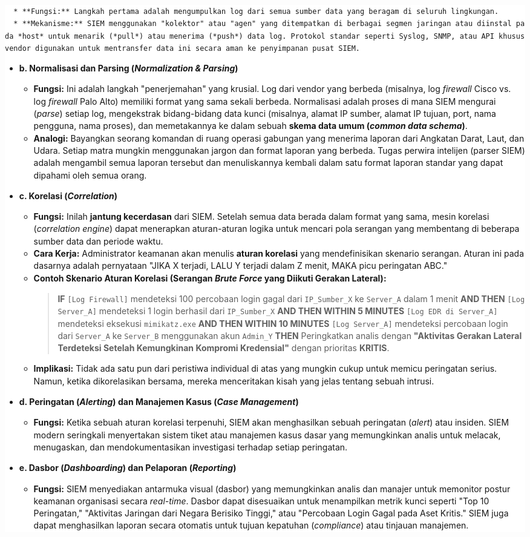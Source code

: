       * **Fungsi:** Langkah pertama adalah mengumpulkan log dari semua sumber data yang beragam di seluruh lingkungan.
      * **Mekanisme:** SIEM menggunakan "kolektor" atau "agen" yang ditempatkan di berbagai segmen jaringan atau diinstal pada *host* untuk menarik (*pull*) atau menerima (*push*) data log. Protokol standar seperti Syslog, SNMP, atau API khusus vendor digunakan untuk mentransfer data ini secara aman ke penyimpanan pusat SIEM.

  * **b. Normalisasi dan Parsing (*Normalization & Parsing*)**

      * **Fungsi:** Ini adalah langkah "penerjemahan" yang krusial. Log dari vendor yang berbeda (misalnya, log *firewall* Cisco vs. log *firewall* Palo Alto) memiliki format yang sama sekali berbeda. Normalisasi adalah proses di mana SIEM mengurai (*parse*) setiap log, mengekstrak bidang-bidang data kunci (misalnya, alamat IP sumber, alamat IP tujuan, port, nama pengguna, nama proses), dan memetakannya ke dalam sebuah **skema data umum (*common data schema*)**.
      * **Analogi:** Bayangkan seorang komandan di ruang operasi gabungan yang menerima laporan dari Angkatan Darat, Laut, dan Udara. Setiap matra mungkin menggunakan jargon dan format laporan yang berbeda. Tugas perwira intelijen (parser SIEM) adalah mengambil semua laporan tersebut dan menuliskannya kembali dalam satu format laporan standar yang dapat dipahami oleh semua orang.

  * **c. Korelasi (*Correlation*)**

      * **Fungsi:** Inilah **jantung kecerdasan** dari SIEM. Setelah semua data berada dalam format yang sama, mesin korelasi (*correlation engine*) dapat menerapkan aturan-aturan logika untuk mencari pola serangan yang membentang di beberapa sumber data dan periode waktu.
      * **Cara Kerja:** Administrator keamanan akan menulis **aturan korelasi** yang mendefinisikan skenario serangan. Aturan ini pada dasarnya adalah pernyataan "JIKA X terjadi, LALU Y terjadi dalam Z menit, MAKA picu peringatan ABC."
      * **Contoh Skenario Aturan Korelasi (Serangan *Brute Force* yang Diikuti Gerakan Lateral):**
        > **IF** `[Log Firewall]` mendeteksi 100 percobaan login gagal dari `IP_Sumber_X` ke `Server_A` dalam 1 menit
        > **AND THEN** `[Log Server_A]` mendeteksi 1 login berhasil dari `IP_Sumber_X`
        > **AND THEN WITHIN 5 MINUTES** `[Log EDR di Server_A]` mendeteksi eksekusi `mimikatz.exe`
        > **AND THEN WITHIN 10 MINUTES** `[Log Server_A]` mendeteksi percobaan login dari `Server_A` ke `Server_B` menggunakan akun `Admin_Y`
        > **THEN** Peringkatkan analis dengan **"Aktivitas Gerakan Lateral Terdeteksi Setelah Kemungkinan Kompromi Kredensial"** dengan prioritas **KRITIS**.
      * **Implikasi:** Tidak ada satu pun dari peristiwa individual di atas yang mungkin cukup untuk memicu peringatan serius. Namun, ketika dikorelasikan bersama, mereka menceritakan kisah yang jelas tentang sebuah intrusi.

  * **d. Peringatan (*Alerting*) dan Manajemen Kasus (*Case Management*)**

      * **Fungsi:** Ketika sebuah aturan korelasi terpenuhi, SIEM akan menghasilkan sebuah peringatan (*alert*) atau insiden. SIEM modern seringkali menyertakan sistem tiket atau manajemen kasus dasar yang memungkinkan analis untuk melacak, menugaskan, dan mendokumentasikan investigasi terhadap setiap peringatan.

  * **e. Dasbor (*Dashboarding*) dan Pelaporan (*Reporting*)**

      * **Fungsi:** SIEM menyediakan antarmuka visual (dasbor) yang memungkinkan analis dan manajer untuk memonitor postur keamanan organisasi secara *real-time*. Dasbor dapat disesuaikan untuk menampilkan metrik kunci seperti "Top 10 Peringatan," "Aktivitas Jaringan dari Negara Berisiko Tinggi," atau "Percobaan Login Gagal pada Aset Kritis." SIEM juga dapat menghasilkan laporan secara otomatis untuk tujuan kepatuhan (*compliance*) atau tinjauan manajemen.
